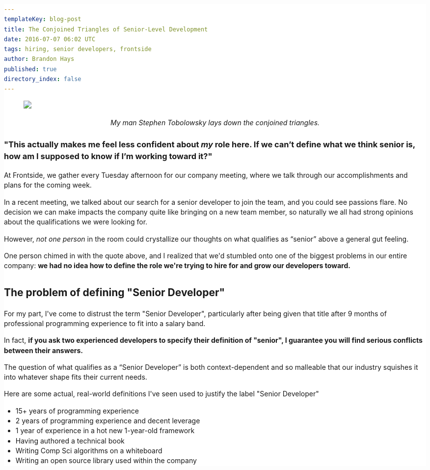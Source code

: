 ```yaml
---
templateKey: blog-post
title: The Conjoined Triangles of Senior-Level Development
date: 2016-07-07 06:02 UTC
tags: hiring, senior developers, frontside
author: Brandon Hays
published: true
directory_index: false
---
```


<figure alt="The Conjoined Triangles of Success">
  <img src="/blog/2016/07/07/the-conjoined-triangles-of-senior-level-development/sv-conjoined.jpg">
</figure>
  <div style="text-align:center;"><em>My man Stephen Tobolowsky lays down the conjoined triangles.</em></div>

### "This actually makes me feel less confident about *my* role here. If we can’t define what we think senior is, how am I supposed to know if I’m working toward it?"

At Frontside, we gather every Tuesday afternoon for our company meeting, where we talk through our accomplishments and plans for the coming week.

In a recent meeting, we talked about our search for a senior developer to join the team, and you could see passions flare. No decision we can make impacts the company quite like bringing on a new team member, so naturally we all had strong opinions about the qualifications we were looking for.

However, *not one person* in the room could crystallize our thoughts on what qualifies as “senior” above a general gut feeling.

One person chimed in with the quote above, and I realized that we'd stumbled onto one of the biggest problems in our entire company: **we had no idea how to define the role we're trying to hire for and grow our developers toward.**

## The problem of defining "Senior Developer"

For my part, I've come to distrust the term "Senior Developer", particularly after being given that title after 9 months of professional programming experience to fit into a salary band.

In fact, **if you ask two experienced developers to specify their definition of "senior", I guarantee you will find serious conflicts between their answers.**

The question of what qualifies as a “Senior Developer” is both context-dependent and so malleable that our industry squishes it into whatever shape fits their current needs.

Here are some actual, real-world definitions I've seen used to justify the label "Senior Developer"

 - 15+ years of programming experience
 - 2 years of programming experience and decent leverage
 - 1 year of experience in a hot new 1-year-old framework
 - Having authored a technical book
 - Writing Comp Sci algorithms on a whiteboard
 - Writing an open source library used within the company
